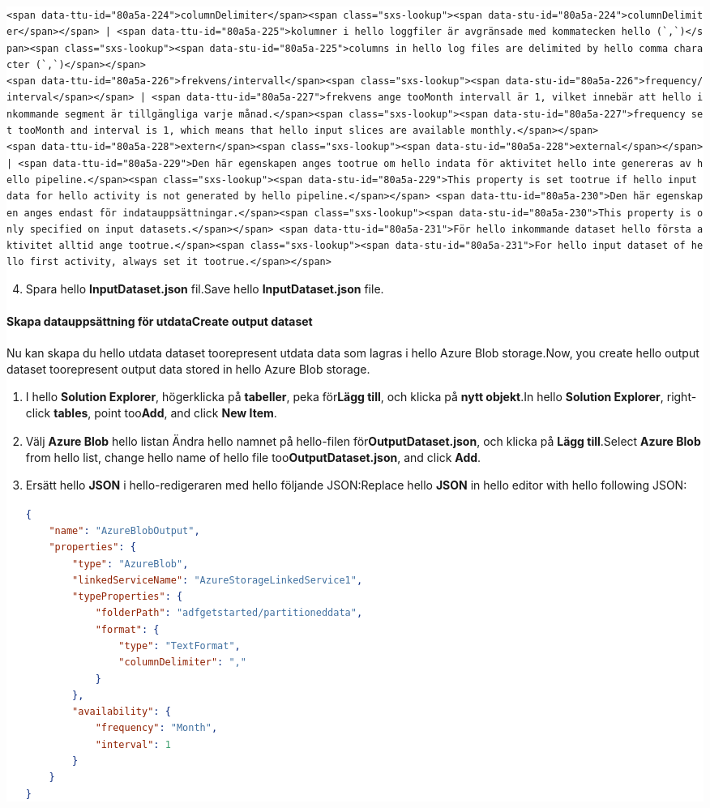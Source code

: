     <span data-ttu-id="80a5a-224">columnDelimiter</span><span class="sxs-lookup"><span data-stu-id="80a5a-224">columnDelimiter</span></span> | <span data-ttu-id="80a5a-225">kolumner i hello loggfiler är avgränsade med kommatecken hello (`,`)</span><span class="sxs-lookup"><span data-stu-id="80a5a-225">columns in hello log files are delimited by hello comma character (`,`)</span></span>
    <span data-ttu-id="80a5a-226">frekvens/intervall</span><span class="sxs-lookup"><span data-stu-id="80a5a-226">frequency/interval</span></span> | <span data-ttu-id="80a5a-227">frekvens ange tooMonth intervall är 1, vilket innebär att hello inkommande segment är tillgängliga varje månad.</span><span class="sxs-lookup"><span data-stu-id="80a5a-227">frequency set tooMonth and interval is 1, which means that hello input slices are available monthly.</span></span>
    <span data-ttu-id="80a5a-228">extern</span><span class="sxs-lookup"><span data-stu-id="80a5a-228">external</span></span> | <span data-ttu-id="80a5a-229">Den här egenskapen anges tootrue om hello indata för aktivitet hello inte genereras av hello pipeline.</span><span class="sxs-lookup"><span data-stu-id="80a5a-229">This property is set tootrue if hello input data for hello activity is not generated by hello pipeline.</span></span> <span data-ttu-id="80a5a-230">Den här egenskapen anges endast för indatauppsättningar.</span><span class="sxs-lookup"><span data-stu-id="80a5a-230">This property is only specified on input datasets.</span></span> <span data-ttu-id="80a5a-231">För hello inkommande dataset hello första aktivitet alltid ange tootrue.</span><span class="sxs-lookup"><span data-stu-id="80a5a-231">For hello input dataset of hello first activity, always set it tootrue.</span></span>
4. <span data-ttu-id="80a5a-232">Spara hello **InputDataset.json** fil.</span><span class="sxs-lookup"><span data-stu-id="80a5a-232">Save hello **InputDataset.json** file.</span></span>

#### <a name="create-output-dataset"></a><span data-ttu-id="80a5a-233">Skapa datauppsättning för utdata</span><span class="sxs-lookup"><span data-stu-id="80a5a-233">Create output dataset</span></span>
<span data-ttu-id="80a5a-234">Nu kan skapa du hello utdata dataset toorepresent utdata data som lagras i hello Azure Blob storage.</span><span class="sxs-lookup"><span data-stu-id="80a5a-234">Now, you create hello output dataset toorepresent output data stored in hello Azure Blob storage.</span></span>

1. <span data-ttu-id="80a5a-235">I hello **Solution Explorer**, högerklicka på **tabeller**, peka för**Lägg till**, och klicka på **nytt objekt**.</span><span class="sxs-lookup"><span data-stu-id="80a5a-235">In hello **Solution Explorer**, right-click **tables**, point too**Add**, and click **New Item**.</span></span>
2. <span data-ttu-id="80a5a-236">Välj **Azure Blob** hello listan Ändra hello namnet på hello-filen för**OutputDataset.json**, och klicka på **Lägg till**.</span><span class="sxs-lookup"><span data-stu-id="80a5a-236">Select **Azure Blob** from hello list, change hello name of hello file too**OutputDataset.json**, and click **Add**.</span></span>
3. <span data-ttu-id="80a5a-237">Ersätt hello **JSON** i hello-redigeraren med hello följande JSON:</span><span class="sxs-lookup"><span data-stu-id="80a5a-237">Replace hello **JSON** in hello editor with hello following JSON:</span></span>
    
    ```json
    {
        "name": "AzureBlobOutput",
        "properties": {
            "type": "AzureBlob",
            "linkedServiceName": "AzureStorageLinkedService1",
            "typeProperties": {
                "folderPath": "adfgetstarted/partitioneddata",
                "format": {
                    "type": "TextFormat",
                    "columnDelimiter": ","
                }
            },
            "availability": {
                "frequency": "Month",
                "interval": 1
            }
        }
    }
    ```